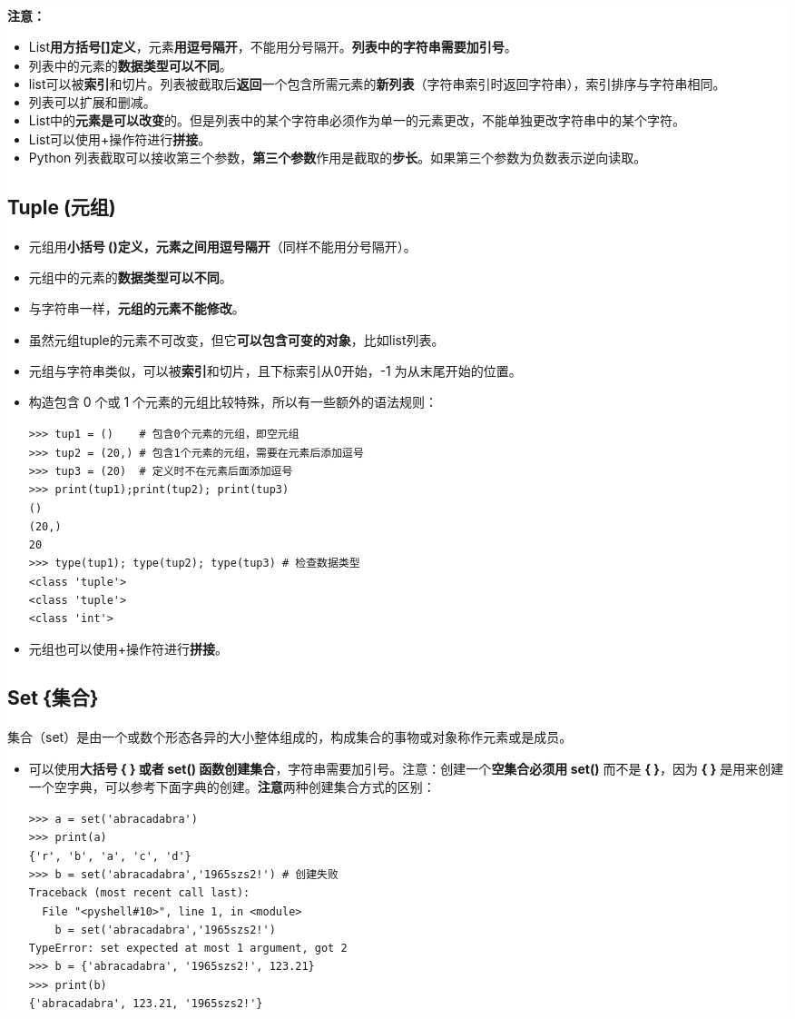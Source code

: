 **注意：**

- List**用方括号[]定义**，元素**用逗号隔开**，不能用分号隔开。**列表中的字符串需要加引号**。
- 列表中的元素的**数据类型可以不同**。
- list可以被**索引**和切片。列表被截取后**返回**一个包含所需元素的**新列表**（字符串索引时返回字符串），索引排序与字符串相同。
- 列表可以扩展和删减。
- List中的**元素是可以改变**的。但是列表中的某个字符串必须作为单一的元素更改，不能单独更改字符串中的某个字符。
- List可以使用+操作符进行**拼接**。
- Python 列表截取可以接收第三个参数，**第三个参数**作用是截取的**步长**。如果第三个参数为负数表示逆向读取。

## Tuple (元组)

- 元组用**小括号 ()**定义，元素之间用**逗号隔开**（同样不能用分号隔开）。

- 元组中的元素的**数据类型可以不同**。

- 与字符串一样，**元组的元素不能修改**。

- 虽然元组tuple的元素不可改变，但它**可以包含可变的对象**，比如list列表。

- 元组与字符串类似，可以被**索引**和切片，且下标索引从0开始，-1 为从末尾开始的位置。

- 构造包含 0 个或 1 个元素的元组比较特殊，所以有一些额外的语法规则：

  ```
  >>> tup1 = ()    # 包含0个元素的元组，即空元组
  >>> tup2 = (20,) # 包含1个元素的元组，需要在元素后添加逗号
  >>> tup3 = (20)  # 定义时不在元素后面添加逗号
  >>> print(tup1);print(tup2); print(tup3)
  ()
  (20,)
  20
  >>> type(tup1); type(tup2); type(tup3) # 检查数据类型
  <class 'tuple'>
  <class 'tuple'>
  <class 'int'>
  ```
  
- 元组也可以使用+操作符进行**拼接**。

## Set {集合}

集合（set）是由一个或数个形态各异的大小整体组成的，构成集合的事物或对象称作元素或是成员。

- 可以使用**大括号 { } 或者 set() 函数创建集合**，字符串需要加引号。注意：创建一个**空集合必须用 set()** 而不是 **{ }**，因为 **{ }** 是用来创建一个空字典，可以参考下面字典的创建。**注意**两种创建集合方式的区别：

  ```
  >>> a = set('abracadabra')
  >>> print(a)
  {'r', 'b', 'a', 'c', 'd'}
  >>> b = set('abracadabra','1965szs2!') # 创建失败
  Traceback (most recent call last):
    File "<pyshell#10>", line 1, in <module>
      b = set('abracadabra','1965szs2!')
  TypeError: set expected at most 1 argument, got 2
  >>> b = {'abracadabra', '1965szs2!', 123.21}
  >>> print(b)
  {'abracadabra', 123.21, '1965szs2!'}
  ```
